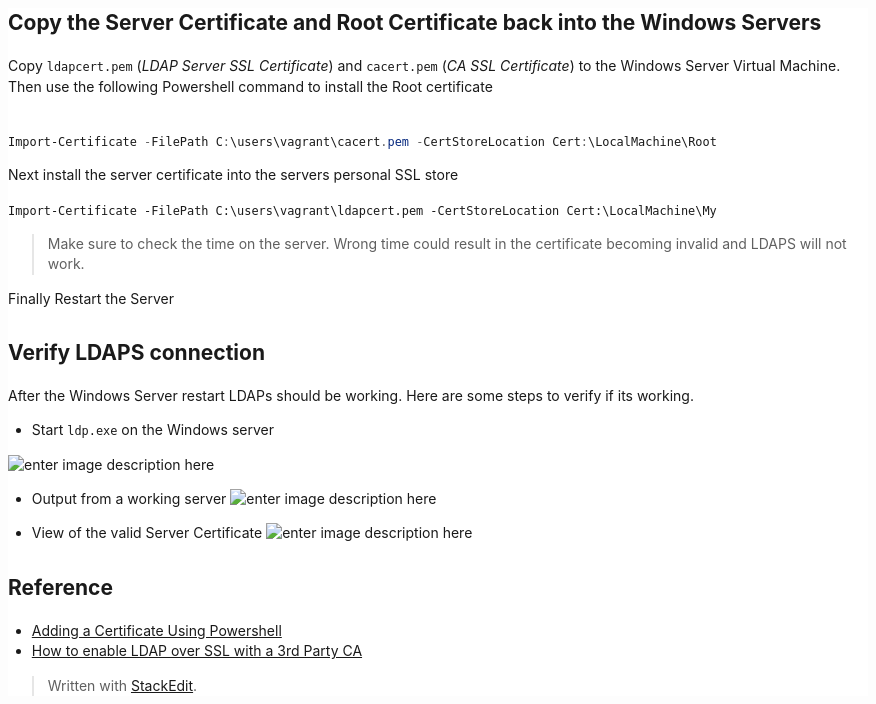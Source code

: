 ## Copy the Server Certificate and Root Certificate back into the Windows Servers

Copy ``ldapcert.pem`` (_LDAP Server SSL Certificate_)  and ``cacert.pem`` (_CA SSL Certificate_) to the Windows Server Virtual Machine. Then use the following Powershell command to install the Root certificate

```powershell

Import-Certificate -FilePath C:\users\vagrant\cacert.pem -CertStoreLocation Cert:\LocalMachine\Root

```

Next install the server certificate into the servers personal SSL store

```
Import-Certificate -FilePath C:\users\vagrant\ldapcert.pem -CertStoreLocation Cert:\LocalMachine\My
```

> Make sure to check the time on the server. Wrong time could result in the certificate becoming invalid and LDAPS will not work.


Finally Restart the Server

## Verify LDAPS connection

After the Windows Server restart LDAPs should be working. Here are some steps to verify if its working.

* Start ``ldp.exe`` on the Windows server

![enter image description here](https://lh3.googleusercontent.com/-qoOKIk4kzJg/WRZ8-JnVK_I/AAAAAAAAOUQ/tbXyXxYMlpUx4UmRn59C3TbJI4iUoM0nQCLcB/s0/ldap_connect.png "ldap_connect.png")

*  Output from a working server
![enter image description here](https://lh3.googleusercontent.com/-vuzQaGSzjt4/WRZ9OEOYchI/AAAAAAAAOUY/0ABcUmrgI6sKu_Ycc_N40oMEon1pb6VBwCLcB/s0/ldp+output_working.png "ldp output_working.png")

* View of the valid Server Certificate
![enter image description here](https://lh3.googleusercontent.com/-eUNoHLOQmqQ/WRZ9hN33C6I/AAAAAAAAOUg/0HAQgmJr6_IegmZAZfKnrb6784rjWLSOwCLcB/s0/view_of_working_cert.png "view_of_working_cert.png")

## Reference

* [Adding a Certificate Using Powershell](https://mcpmag.com/articles/2014/11/18/certificate-to-a-store-using-powershell.aspx)
* [How to enable LDAP over SSL with a 3rd Party CA](https://support.microsoft.com/en-us/help/321051/how-to-enable-ldap-over-ssl-with-a-third-party-certification-authority)

> Written with [StackEdit](https://stackedit.io/).
